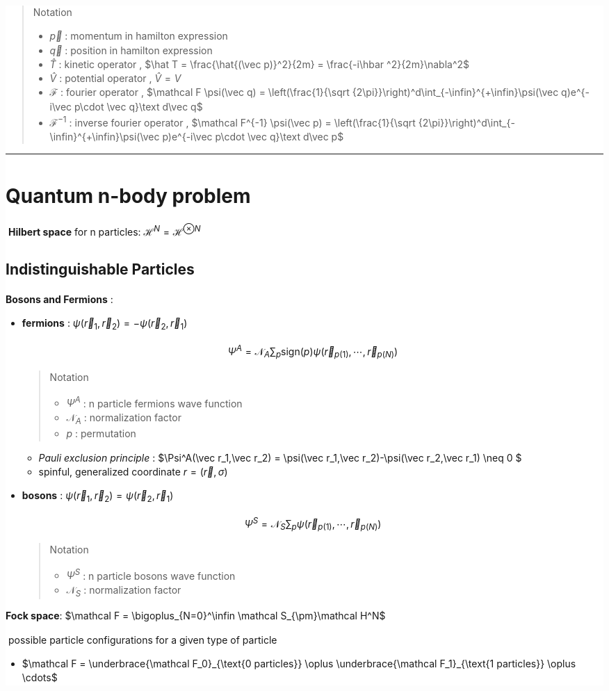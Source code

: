 > Notation
>
> -  $\vec p$ : momentum  in hamilton expression
> - $\vec q$ : position in hamilton expression
> - $\hat T$ : kinetic operator , $\hat T = \frac{\hat{(\vec p)}^2}{2m} =  \frac{-i\hbar ^2}{2m}\nabla^2$
> - $\hat V$ : potential operator , $\hat V = V$
> - $\mathcal F$ : fourier operator , $\mathcal F \psi(\vec q) = \left(\frac{1}{\sqrt {2\pi}}\right)^d\int_{-\infin}^{+\infin}\psi(\vec q)e^{-i\vec p\cdot \vec q}\text d\vec q$
> - $\mathcal F^{-1}$ : inverse fourier operator , $\mathcal F^{-1} \psi(\vec p) = \left(\frac{1}{\sqrt {2\pi}}\right)^d\int_{-\infin}^{+\infin}\psi(\vec p)e^{-i\vec p\cdot \vec q}\text d\vec p$



----

# Quantum n-body problem

​	**Hilbert space** for n particles: $\mathcal H^N = \mathcal H^{\otimes N}$

## Indistinguishable Particles

**Bosons and Fermions** :

- **fermions** : $\psi(\vec r_1,\vec r_2) = -\psi(\vec r_2,  \vec r_1)$

    $$
    \Psi^A = \mathcal N_A\sum_p\text{sign}(p)\psi(\vec r_{p(1)},\cdots,\vec  r_{p(N)})
    $$
    > Notation
    >
    > - $\Psi^A$ : n particle fermions wave function 
    > - $\mathcal N_A$ : normalization factor
    > - $p$ : permutation
    
    - *Pauli exclusion principle* : $\Psi^A(\vec r_1,\vec r_2) = \psi(\vec r_1,\vec r_2)-\psi(\vec r_2,\vec r_1) \neq 0 $
    - spinful, generalized coordinate $r=(\vec r, \sigma)$
    
- **bosons** : $\psi(\vec r_1, \vec r_2) = \psi(\vec r_2, \vec r_1)$

    $$
    \Psi^{S} =  \mathcal N_S\sum_p \psi(\vec r_{p(1)},\cdots,\vec r_{p(N)})
    $$
    > Notation
    >
    > - $\Psi^S$ : n particle bosons wave function
    > - $\mathcal N_S$ : normalization factor

**Fock space**: $\mathcal  F = \bigoplus_{N=0}^\infin \mathcal S_{\pm}\mathcal H^N$

​	possible particle configurations for a given type of particle

- $\mathcal F = \underbrace{\mathcal F_0}_{\text{0 particles}} \oplus \underbrace{\mathcal F_1}_{\text{1 particles}} \oplus \cdots$
